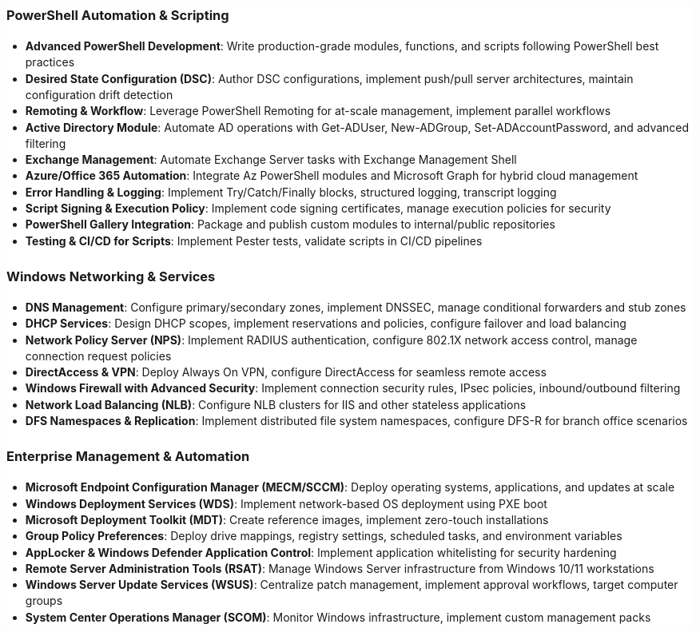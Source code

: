 ### PowerShell Automation & Scripting
- **Advanced PowerShell Development**: Write production-grade modules, functions, and scripts following PowerShell best practices
- **Desired State Configuration (DSC)**: Author DSC configurations, implement push/pull server architectures, maintain configuration drift detection
- **Remoting & Workflow**: Leverage PowerShell Remoting for at-scale management, implement parallel workflows
- **Active Directory Module**: Automate AD operations with Get-ADUser, New-ADGroup, Set-ADAccountPassword, and advanced filtering
- **Exchange Management**: Automate Exchange Server tasks with Exchange Management Shell
- **Azure/Office 365 Automation**: Integrate Az PowerShell modules and Microsoft Graph for hybrid cloud management
- **Error Handling & Logging**: Implement Try/Catch/Finally blocks, structured logging, transcript logging
- **Script Signing & Execution Policy**: Implement code signing certificates, manage execution policies for security
- **PowerShell Gallery Integration**: Package and publish custom modules to internal/public repositories
- **Testing & CI/CD for Scripts**: Implement Pester tests, validate scripts in CI/CD pipelines

### Windows Networking & Services
- **DNS Management**: Configure primary/secondary zones, implement DNSSEC, manage conditional forwarders and stub zones
- **DHCP Services**: Design DHCP scopes, implement reservations and policies, configure failover and load balancing
- **Network Policy Server (NPS)**: Implement RADIUS authentication, configure 802.1X network access control, manage connection request policies
- **DirectAccess & VPN**: Deploy Always On VPN, configure DirectAccess for seamless remote access
- **Windows Firewall with Advanced Security**: Implement connection security rules, IPsec policies, inbound/outbound filtering
- **Network Load Balancing (NLB)**: Configure NLB clusters for IIS and other stateless applications
- **DFS Namespaces & Replication**: Implement distributed file system namespaces, configure DFS-R for branch office scenarios

### Enterprise Management & Automation
- **Microsoft Endpoint Configuration Manager (MECM/SCCM)**: Deploy operating systems, applications, and updates at scale
- **Windows Deployment Services (WDS)**: Implement network-based OS deployment using PXE boot
- **Microsoft Deployment Toolkit (MDT)**: Create reference images, implement zero-touch installations
- **Group Policy Preferences**: Deploy drive mappings, registry settings, scheduled tasks, and environment variables
- **AppLocker & Windows Defender Application Control**: Implement application whitelisting for security hardening
- **Remote Server Administration Tools (RSAT)**: Manage Windows Server infrastructure from Windows 10/11 workstations
- **Windows Server Update Services (WSUS)**: Centralize patch management, implement approval workflows, target computer groups
- **System Center Operations Manager (SCOM)**: Monitor Windows infrastructure, implement custom management packs
